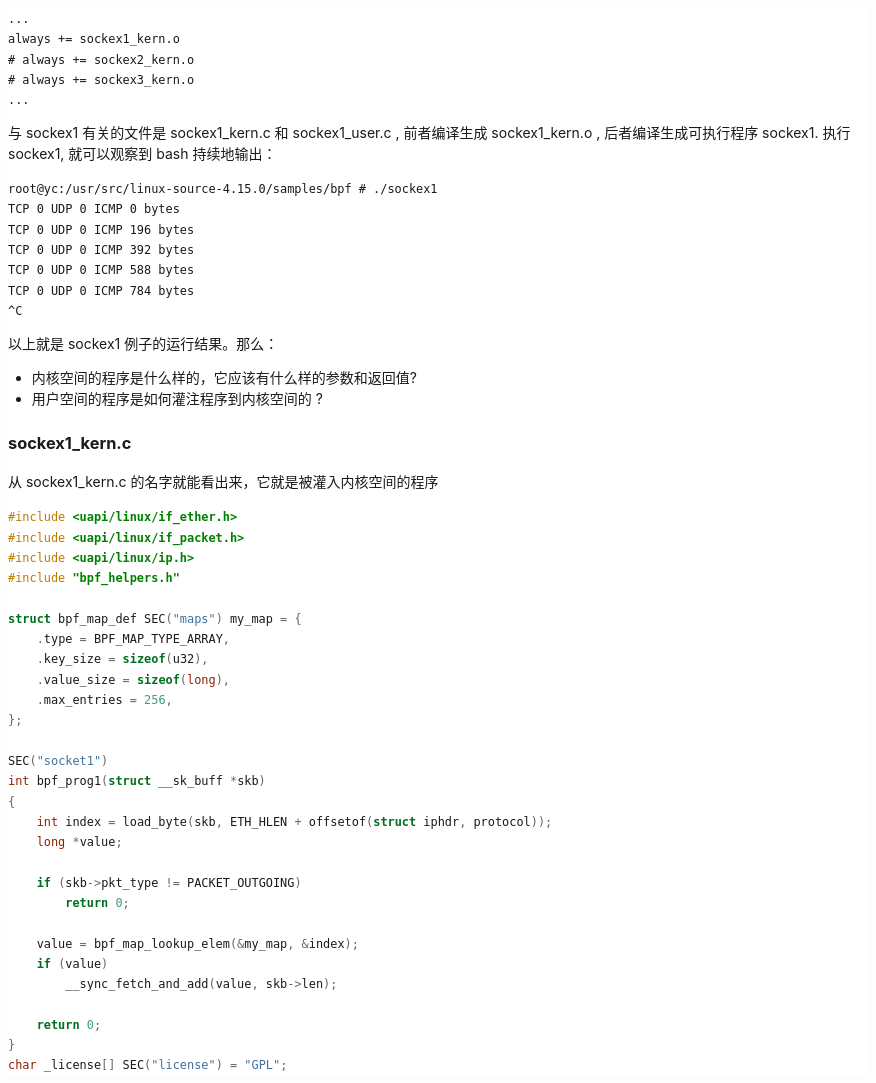 ```
...
always += sockex1_kern.o
# always += sockex2_kern.o
# always += sockex3_kern.o
...
```

与 sockex1 有关的文件是 sockex1_kern.c 和 sockex1_user.c , 前者编译生成 sockex1_kern.o , 后者编译生成可执行程序 sockex1. 执行 sockex1, 就可以观察到 bash 持续地输出：
```
root@yc:/usr/src/linux-source-4.15.0/samples/bpf # ./sockex1
TCP 0 UDP 0 ICMP 0 bytes
TCP 0 UDP 0 ICMP 196 bytes
TCP 0 UDP 0 ICMP 392 bytes
TCP 0 UDP 0 ICMP 588 bytes
TCP 0 UDP 0 ICMP 784 bytes
^C
```
以上就是 sockex1 例子的运行结果。那么：

- 内核空间的程序是什么样的，它应该有什么样的参数和返回值?
- 用户空间的程序是如何灌注程序到内核空间的 ?

### sockex1_kern.c

从 sockex1_kern.c 的名字就能看出来，它就是被灌入内核空间的程序

```c
#include <uapi/linux/if_ether.h>
#include <uapi/linux/if_packet.h>
#include <uapi/linux/ip.h>
#include "bpf_helpers.h"

struct bpf_map_def SEC("maps") my_map = {
	.type = BPF_MAP_TYPE_ARRAY,
	.key_size = sizeof(u32),
	.value_size = sizeof(long),
	.max_entries = 256,
};

SEC("socket1")
int bpf_prog1(struct __sk_buff *skb)
{
	int index = load_byte(skb, ETH_HLEN + offsetof(struct iphdr, protocol));
	long *value;

	if (skb->pkt_type != PACKET_OUTGOING)
		return 0;

	value = bpf_map_lookup_elem(&my_map, &index);
	if (value)
		__sync_fetch_and_add(value, skb->len);

	return 0;
}
char _license[] SEC("license") = "GPL";
```
